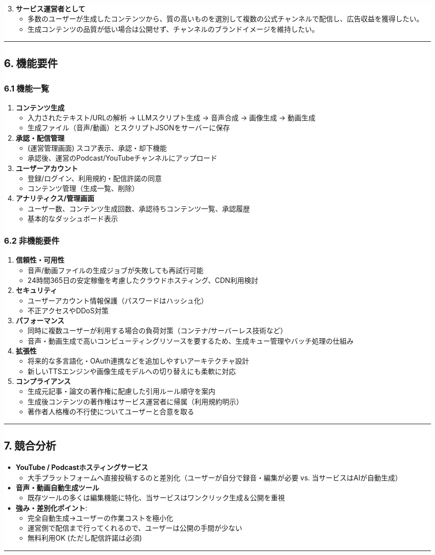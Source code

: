 3. **サービス運営者として**  
   - 多数のユーザーが生成したコンテンツから、質の高いものを選別して複数の公式チャンネルで配信し、広告収益を獲得したい。  
   - 生成コンテンツの品質が低い場合は公開せず、チャンネルのブランドイメージを維持したい。

---

## 6. 機能要件

### 6.1 機能一覧

1. **コンテンツ生成**  
   - 入力されたテキスト/URLの解析 → LLMスクリプト生成 → 音声合成 → 画像生成 → 動画生成  
   - 生成ファイル（音声/動画）とスクリプトJSONをサーバーに保存  
2. **承認・配信管理**  
   - (運営管理画面) スコア表示、承認・却下機能  
   - 承認後、運営のPodcast/YouTubeチャンネルにアップロード  
3. **ユーザーアカウント**  
   - 登録/ログイン、利用規約・配信許諾の同意  
   - コンテンツ管理（生成一覧、削除）  
4. **アナリティクス/管理画面**  
   - ユーザー数、コンテンツ生成回数、承認待ちコンテンツ一覧、承認履歴  
   - 基本的なダッシュボード表示  

### 6.2 非機能要件

1. **信頼性・可用性**  
   - 音声/動画ファイルの生成ジョブが失敗しても再試行可能  
   - 24時間365日の安定稼働を考慮したクラウドホスティング、CDN利用検討  
2. **セキュリティ**  
   - ユーザーアカウント情報保護（パスワードはハッシュ化）  
   - 不正アクセスやDDoS対策  
3. **パフォーマンス**  
   - 同時に複数ユーザーが利用する場合の負荷対策（コンテナ/サーバーレス技術など）  
   - 音声・動画生成で高いコンピューティングリソースを要するため、生成キュー管理やバッチ処理の仕組み  
4. **拡張性**  
   - 将来的な多言語化・OAuth連携などを追加しやすいアーキテクチャ設計  
   - 新しいTTSエンジンや画像生成モデルへの切り替えにも柔軟に対応  
5. **コンプライアンス**  
   - 生成元記事・論文の著作権に配慮した引用ルール順守を案内  
   - 生成後コンテンツの著作権はサービス運営者に帰属（利用規約明示）  
   - 著作者人格権の不行使についてユーザーと合意を取る

---

## 7. 競合分析

- **YouTube / Podcastホスティングサービス**  
  - 大手プラットフォームへ直接投稿するのと差別化（ユーザーが自分で録音・編集が必要 vs. 当サービスはAIが自動生成）  
- **音声・動画自動生成ツール**  
  - 既存ツールの多くは編集機能に特化、当サービスはワンクリック生成＆公開を重視  
- **強み・差別化ポイント**:  
  - 完全自動生成→ユーザーの作業コストを極小化  
  - 運営側で配信まで行ってくれるので、ユーザーは公開の手間が少ない  
  - 無料利用OK (ただし配信許諾は必須)

---